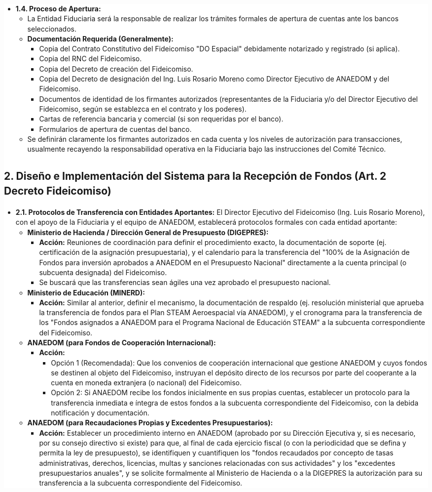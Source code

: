 *   **1.4. Proceso de Apertura:**
    *   La Entidad Fiduciaria será la responsable de realizar los trámites formales de apertura de cuentas ante los bancos seleccionados.
    *   **Documentación Requerida (Generalmente):**
        *   Copia del Contrato Constitutivo del Fideicomiso "DO Espacial" debidamente notarizado y registrado (si aplica).
        *   Copia del RNC del Fideicomiso.
        *   Copia del Decreto de creación del Fideicomiso.
        *   Copia del Decreto de designación del Ing. Luis Rosario Moreno como Director Ejecutivo de ANAEDOM y del Fideicomiso.
        *   Documentos de identidad de los firmantes autorizados (representantes de la Fiduciaria y/o del Director Ejecutivo del Fideicomiso, según se establezca en el contrato y los poderes).
        *   Cartas de referencia bancaria y comercial (si son requeridas por el banco).
        *   Formularios de apertura de cuentas del banco.
    *   Se definirán claramente los firmantes autorizados en cada cuenta y los niveles de autorización para transacciones, usualmente recayendo la responsabilidad operativa en la Fiduciaria bajo las instrucciones del Comité Técnico.

## 2. Diseño e Implementación del Sistema para la Recepción de Fondos (Art. 2 Decreto Fideicomiso)

*   **2.1. Protocolos de Transferencia con Entidades Aportantes:**
    El Director Ejecutivo del Fideicomiso (Ing. Luis Rosario Moreno), con el apoyo de la Fiduciaria y el equipo de ANAEDOM, establecerá protocolos formales con cada entidad aportante:
    *   **Ministerio de Hacienda / Dirección General de Presupuesto (DIGEPRES):**
        *   **Acción:** Reuniones de coordinación para definir el procedimiento exacto, la documentación de soporte (ej. certificación de la asignación presupuestaria), y el calendario para la transferencia del "100% de la Asignación de Fondos para inversión aprobados a ANAEDOM en el Presupuesto Nacional" directamente a la cuenta principal (o subcuenta designada) del Fideicomiso.
        *   Se buscará que las transferencias sean ágiles una vez aprobado el presupuesto nacional.
    *   **Ministerio de Educación (MINERD):**
        *   **Acción:** Similar al anterior, definir el mecanismo, la documentación de respaldo (ej. resolución ministerial que aprueba la transferencia de fondos para el Plan STEAM Aeroespacial vía ANAEDOM), y el cronograma para la transferencia de los "Fondos asignados a ANAEDOM para el Programa Nacional de Educación STEAM" a la subcuenta correspondiente del Fideicomiso.
    *   **ANAEDOM (para Fondos de Cooperación Internacional):**
        *   **Acción:**
            *   Opción 1 (Recomendada): Que los convenios de cooperación internacional que gestione ANAEDOM y cuyos fondos se destinen al objeto del Fideicomiso, instruyan el depósito directo de los recursos por parte del cooperante a la cuenta en moneda extranjera (o nacional) del Fideicomiso.
            *   Opción 2: Si ANAEDOM recibe los fondos inicialmente en sus propias cuentas, establecer un protocolo para la transferencia inmediata e íntegra de estos fondos a la subcuenta correspondiente del Fideicomiso, con la debida notificación y documentación.
    *   **ANAEDOM (para Recaudaciones Propias y Excedentes Presupuestarios):**
        *   **Acción:** Establecer un procedimiento interno en ANAEDOM (aprobado por su Dirección Ejecutiva y, si es necesario, por su consejo directivo si existe) para que, al final de cada ejercicio fiscal (o con la periodicidad que se defina y permita la ley de presupuesto), se identifiquen y cuantifiquen los "fondos recaudados por concepto de tasas administrativas, derechos, licencias, multas y sanciones relacionadas con sus actividades" y los "excedentes presupuestarios anuales", y se solicite formalmente al Ministerio de Hacienda o a la DIGEPRES la autorización para su transferencia a la subcuenta correspondiente del Fideicomiso.
